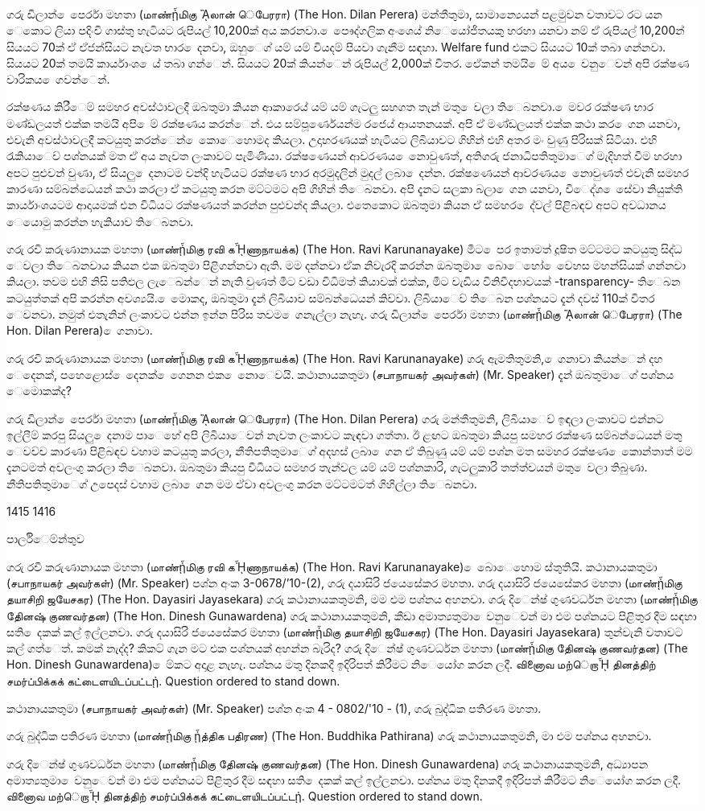 ගරු ඩිලාන් ෙපෙර්රා මහතා (மாண்ᾗமிகு ᾊலான் ெபேரரா) (The Hon. Dilan Perera) මන්තීතුමා, සාමාන්‍යෙයන් පළමුවන වතාවට රට යන ෙකොට ලියා පදිංචි ගාස්තු හැටියට රුපියල් 10,200ක් අය කරනවා. ෙපෞද්ගලික අංශෙය් නිෙයෝජිතයකු හරහා යනවා නම් ඒ රුපියල් 10,200න් සියයට 70ක් ඒ ඒජන්සියට නැවත භාර ෙදනවා, ඔහුෙග් යම් යම් වියදම් පියවා ගැනීම සඳහා. Welfare fund එකට සියයට 10ක් තබා ගන්නවා. සියයට 20ක් තමයි කාර්යාංශ ෙය් තබා ගන්ෙන්. සියයට 20ක් කියන්ෙන් රුපියල් 2,000ක් විතර. ඒෙකන් තමයි ෙම් අය ෙවනුෙවන් අපි රක්ෂණ වාරිකය ෙගවන්ෙන්.

රක්ෂණය කිරීෙම් සමහර අවස්ථාවලදී ඔබතුමා කියන ආකාරෙය් යම් යම් ගැටලු සහගත තැන් මතු ෙවලා තිෙබනවා. ෙමවර රක්ෂණ භාර මණ්ඩලයත් එක්ක තමයි අපි ෙම් රක්ෂණය කරන්ෙන්. එය සම්පූර්ණෙයන්ම රජෙය් ආයතනයක්. අපි ඒ මණ්ඩලයත් එක්ක කථා කර ෙගන යනවා, එවැනි අවස්ථාවලදී කටයුතු කරන්ෙන් ෙකොෙහොමද කියලා. උදාහරණයක් හැටියට ලිබියාවට ගිහින් එහි අතර මං වුණු පිරිසක් සිටියා. එහි රැකියාෙව් පශ්නයක් මත ඒ අය නැවත ලංකාවට පැමිණියා. රක්ෂණෙයන් ආවරණය ෙනොවුණත්, අතිගරු ජනාධිපතිතුමාෙග් මැදිහත් වීම හරහා අපට පුළුවන් වුණා, ඒ සියලු ෙදනාටම වන්දි හැටියට රක්ෂණ භාර අරමුදලින් මුදල් ලබා ෙදන්න. රක්ෂණෙයන් ආවරණය ෙනොවුණත් එවැනි සමහර කාරණා සම්බන්ධෙයන් කථා කරලා ඒ කටයුතු කරන මට්ටමට අපි ගිහින් තිෙබනවා. අපි දැනට සලකා බලා ෙගන යනවා, විෙද්ශ ෙසේවා නියුක්ති කාර්යාංශයටම ආදායමක් එන විධියට රක්ෂණයත් කරන්න පුළුවන්ද කියලා. එතෙකොට ඔබතුමා කියන ඒ සමහර ෙද්වල් පිළිබඳව අපට අවධානය ෙයොමු කරන්න හැකියාව තිෙබනවා.

ගරු රවි කරුණානායක මහතා (மாண்ᾗமிகு ரவி கᾞணாநாயக்க) (The Hon. Ravi Karunanayake) මීට ෙපර ඉතාමත් දූෂිත මට්ටමට කටයුතු සිද්ධ ෙවලා තිෙබනවාය කියන එක ඔබතුමා පිළිගන්නවා ඇති. මම දන්නවා ඒක නිවැරදි කරන්න ඔබතුමා ෙබොෙහෝ ෙවෙහස මහන්සියක් ගන්නවා කියලා. තවම එහි නිසි පතිඵල ලැෙබන්ෙන් නැති වුණත් මීට වඩා විධිමත් කියාවක් එක්ක, මීට වැඩිය විනිවිදභාවයක් -transparency- තිෙබන කටයුත්තක් අපි කරන්න අවශ්‍යයි. ෙමොකද, ඔබතුමා දැන් ලිබියාව සම්බන්ධෙයන් කිව්වා. ලිබියාෙව් තිෙබන පශ්නයට දැන් දවස් 110ක් විතර ෙවනවා. නමුත් එතැනින් ලංකාවට එන්න ඉන්න පිරිස තවම ෙගනැල්ලා නැහැ. ගරු ඩිලාන් ෙපෙර්රා මහතා (மாண்ᾗமிகு ᾊலான் ெபேரரா) (The Hon. Dilan Perera) ෙගනාවා.

ගරු රවි කරුණානායක මහතා (மாண்ᾗமிகு ரவி கᾞணாநாயக்க) (The Hon. Ravi Karunanayake) ගරු ඇමතිතුමනි, ෙගනාවා කියන්ෙන් දහ ෙදෙනක්, පහෙළොස් ෙදෙනක් ෙගෙනන එක ෙනොෙවයි. කථානායකතුමා (சபாநாயகர் அவர்கள்) (Mr. Speaker) දැන් ඔබතුමාෙග් පශ්නය ෙමොකක්ද?

ගරු ඩිලාන් ෙපෙර්රා මහතා (மாண்ᾗமிகு ᾊலான் ெபேரரா) (The Hon. Dilan Perera) ගරු මන්තීතුමනි, ලිබියාෙව් ඉඳලා ලංකාවට එන්නට ඉල්ලීම් කරපු සියලු ෙදනාම පාෙහේ අපි ලිබියාෙවන් නැවත ලංකාවට කැඳවා ගත්තා. ඊ ළඟට ඔබතුමා කියපු සමහර රක්ෂණ සම්බන්ධෙයන් මතු ෙවච්ච කාරණා පිළිබඳව වහාම කටයුතු කරලා, නීතිපතිතුමාෙග් අදහස් ලබා ෙගන ඒ තිබුණු යම් යම් පශ්න මත සමහර රක්ෂණ ෙකොන්තාත් මම දැනටමත් අවලංගු කරලා තිෙබනවා. ඔබතුමා කියපු විධියට සමහර තැන්වල යම් යම් පශ්නකාරි, ගැටලුකාරි තත්ත්වයන් මතු ෙවලා තිබුණා. නීතිපතිතුමාෙග් උපෙදස් වහාම ලබා ෙගන මම ඒවා අවලංගු කරන මට්ටමටත් ගිහිල්ලා තිෙබනවා.

1415 1416

පාර්ලිෙම්න්තුව

ගරු රවි කරුණානායක මහතා (மாண்ᾗமிகு ரவி கᾞணாநாயக்க) (The Hon. Ravi Karunanayake) ෙබොෙහොම ස්තුතියි. කථානායකතුමා (சபாநாயகர் அவர்கள்) (Mr. Speaker) පශ්න අංක 3-0678/’10-(2), ගරු දයාසිරි ජයෙසේකර මහතා. ගරු දයාසිරි ජයෙසේකර මහතා (மாண்ᾗமிகு தயாசிறி ஜயேசகர) (The Hon. Dayasiri Jayasekara) ගරු කථානායකතුමනි, මම එම පශ්නය අහනවා. ගරු දිෙන්ෂ් ගුණවර්ධන මහතා (மாண்ᾗமிகு திேனஷ் குணவர்தன) (The Hon. Dinesh Gunawardena) ගරු කථානායකතුමනි, කීඩා අමාත්‍යතුමා ෙවනුෙවන් මා එම පශ්නයට පිළිතුර දීම සඳහා සති ෙදකක් කල් ඉල්ලනවා. ගරු දයාසිරි ජයෙසේකර මහතා (மாண்ᾗமிகு தயாசிறி ஜயேசகர) (The Hon. Dayasiri Jayasekara) තුන්වැනි වතාවට කල් ගත්ෙත්. කමක් නැද්ද? කිකට් ගැන මට එක පශ්නයක් අහන්න බැරිද? ගරු දිෙන්ෂ් ගුණවර්ධන මහතා (மாண்ᾗமிகு திேனஷ் குணவர்தன) (The Hon. Dinesh Gunawardena) ෙම්කට අදාළ නැහැ. පශ්නය මතු දිනකදී ඉදිරිපත් කිරීමට නිෙයෝග කරන ලදී. வினாைவ மற்ெறாᾞ தினத்திற் சமர்ப்பிக்கக் கட்டைளயிடப்பட்டᾐ. Question ordered to stand down.

කථානායකතුමා (சபாநாயகர் அவர்கள்) (Mr. Speaker) පශ්න අංක 4 - 0802/'10 - (1), ගරු බුද්ධික පතිරණ මහතා.

ගරු බුද්ධික පතිරණ මහතා (மாண்ᾗமிகு ᾗத்திக பதிரண) (The Hon. Buddhika Pathirana) ගරු කථානායකතුමනි, මා එම පශ්නය අහනවා.

ගරු දිෙන්ෂ් ගුණවර්ධන මහතා (மாண்ᾗமிகு திேனஷ் குணவர்தன) (The Hon. Dinesh Gunawardena) ගරු කථානායකතුමනි, අධ්‍යාපන අමාත්‍යතුමා ෙවනුෙවන් මා එම පශ්නයට පිළිතුර දීම සඳහා සති ෙදකක් කල් ඉල්ලනවා. පශ්නය මතු දිනකදී ඉදිරිපත් කිරීමට නිෙයෝග කරන ලදී. வினாைவ மற்ெறாᾞ தினத்திற் சமர்ப்பிக்கக் கட்டைளயிடப்பட்டᾐ. Question ordered to stand down.
